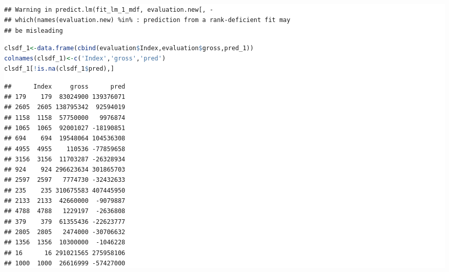     ## Warning in predict.lm(fit_lm_1_mdf, evaluation.new[, -
    ## which(names(evaluation.new) %in% : prediction from a rank-deficient fit may
    ## be misleading

``` r
clsdf_1<-data.frame(cbind(evaluation$Index,evaluation$gross,pred_1))
colnames(clsdf_1)<-c('Index','gross','pred')
clsdf_1[!is.na(clsdf_1$pred),]
```

    ##      Index     gross      pred
    ## 179    179  83024900 139376071
    ## 2605  2605 138795342  92594019
    ## 1158  1158  57750000   9976874
    ## 1065  1065  92001027 -18190851
    ## 694    694  19548064 104536308
    ## 4955  4955    110536 -77859658
    ## 3156  3156  11703287 -26328934
    ## 924    924 296623634 301865703
    ## 2597  2597   7774730 -32432633
    ## 235    235 310675583 407445950
    ## 2133  2133  42660000  -9079887
    ## 4788  4788   1229197  -2636808
    ## 379    379  61355436 -22623777
    ## 2805  2805   2474000 -30706632
    ## 1356  1356  10300000  -1046228
    ## 16      16 291021565 275958106
    ## 1000  1000  26616999 -57427000
